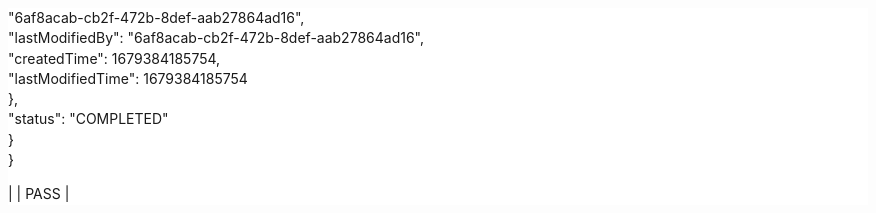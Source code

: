 "6af8acab-cb2f-472b-8def-aab27864ad16",<br>"lastModifiedBy": "6af8acab-cb2f-472b-8def-aab27864ad16",<br>"createdTime": 1679384185754,<br>"lastModifiedTime": 1679384185754<br>},<br>"status": "COMPLETED"<br>}<br>}</p>                                                                                                                                                                                                                                                                                                                                                                                                                                                                                                                                                                                                                                                                                                                                                                                                                                 |          | PASS   |